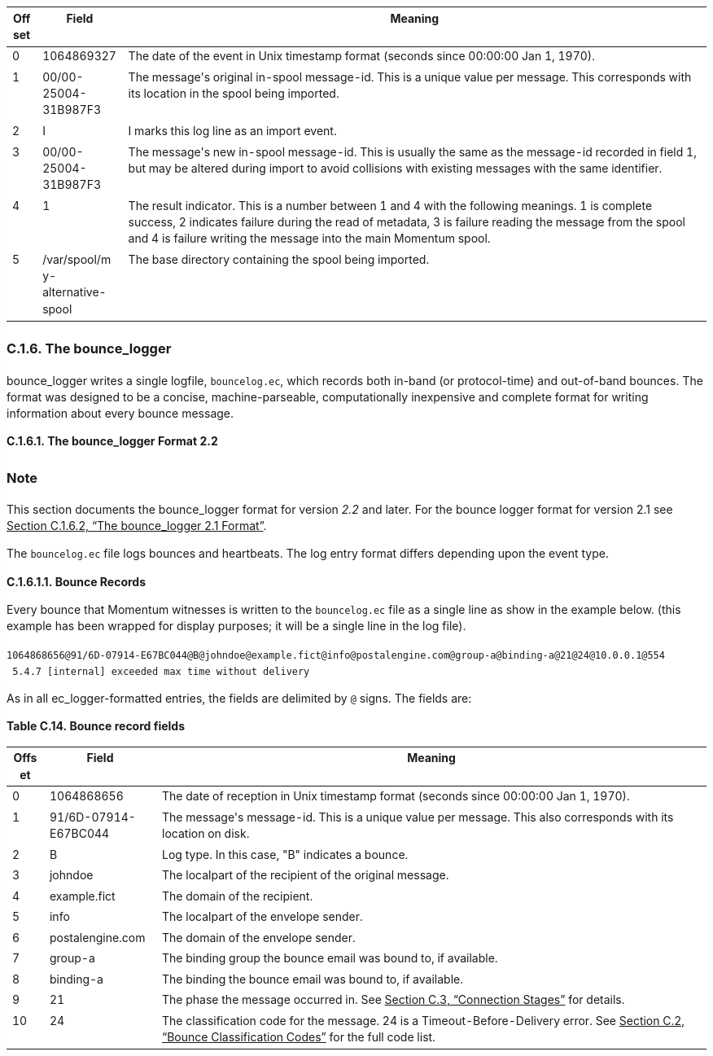 | Offset | Field | Meaning |
| --- | --- | --- |
| 0 | 1064869327 | The date of the event in Unix timestamp format (seconds since 00:00:00 Jan 1, 1970). |
| 1 | 00/00-25004-31B987F3 | The message's original in-spool message-id. This is a unique value per message. This corresponds with its location in the spool being imported. |
| 2 | I | I marks this log line as an import event. |
| 3 | 00/00-25004-31B987F3 | The message's new in-spool message-id. This is usually the same as the message-id recorded in field 1, but may be altered during import to avoid collisions with existing messages with the same identifier. |
| 4 | 1 | The result indicator. This is a number between 1 and 4 with the following meanings. 1 is complete success, 2 indicates failure during the read of metadata, 3 is failure reading the message from the spool and 4 is failure writing the message into the main Momentum spool. |
| 5 | /var/spool/my-alternative-spool | The base directory containing the spool being imported. |

### C.1.6. The bounce_logger

bounce_logger writes a single logfile, `bouncelog.ec`, which records both in-band (or protocol-time) and out-of-band bounces. The format was designed to be a concise, machine-parseable, computationally inexpensive and complete format for writing information about every bounce message.

**C.1.6.1. The bounce_logger Format 2.2**
### Note

This section documents the bounce_logger format for version *2.2* and later. For the bounce logger format for version 2.1 see [Section C.1.6.2, “The bounce_logger 2.1 Format”](log_formats.version_2.php#bounce_logger.2.1.format "C.1.6.2. The bounce_logger 2.1 Format").

The `bouncelog.ec` file logs bounces and heartbeats. The log entry format differs depending upon the event type.

**C.1.6.1.1. Bounce Records**

Every bounce that Momentum witnesses is written to the `bouncelog.ec` file as a single line as show in the example below. (this example has been wrapped for display purposes; it will be a single line in the log file).

```
1064868656@91/6D-07914-E67BC044@B@johndoe@example.fict@info@postalengine.com@group-a@binding-a@21@24@10.0.0.1@554
 5.4.7 [internal] exceeded max time without delivery
```

As in all ec_logger-formatted entries, the fields are delimited by `@` signs. The fields are:

<a name="log_formats.bounce.record.fields"></a>

**Table C.14. Bounce record fields**

| Offset | Field | Meaning |
| --- | --- | --- |
| 0 | 1064868656 | The date of reception in Unix timestamp format (seconds since 00:00:00 Jan 1, 1970). |
| 1 | 91/6D-07914-E67BC044 | The message's message-id. This is a unique value per message. This also corresponds with its location on disk. |
| 2 | B | Log type. In this case, "B" indicates a bounce. |
| 3 | johndoe | The localpart of the recipient of the original message. |
| 4 | example.fict | The domain of the recipient. |
| 5 | info | The localpart of the envelope sender. |
| 6 | postalengine.com | The domain of the envelope sender. |
| 7 | group-a | The binding group the bounce email was bound to, if available. |
| 8 | binding-a | The binding the bounce email was bound to, if available. |
| 9 | 21 | The phase the message occurred in. See [Section C.3, “Connection Stages”](log_formats.connection.stages.php "C.3. Connection Stages") for details. |
| 10 | 24 | The classification code for the message. 24 is a Timeout-Before-Delivery error. See [Section C.2, “Bounce Classification Codes”](bounce_logger.classification.codes.php "C.2. Bounce Classification Codes") for the full code list. |